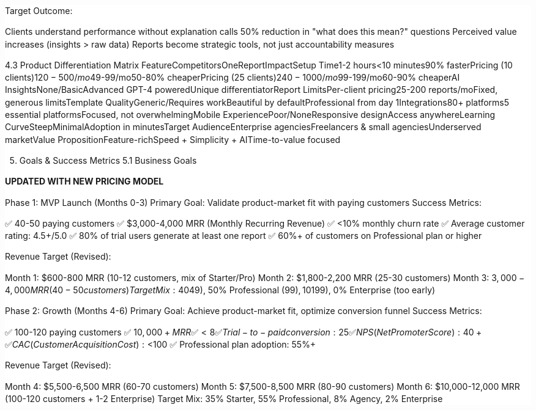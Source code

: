 Target Outcome:

Clients understand performance without explanation calls
50% reduction in "what does this mean?" questions
Perceived value increases (insights > raw data)
Reports become strategic tools, not just accountability measures


4.3 Product Differentiation Matrix
FeatureCompetitorsOneReportImpactSetup Time1-2 hours<10 minutes90% fasterPricing (10 clients)$120-500/mo$49-99/mo50-80% cheaperPricing (25 clients)$240-1000/mo$99-199/mo60-90% cheaperAI InsightsNone/BasicAdvanced GPT-4 poweredUnique differentiatorReport LimitsPer-client pricing25-200 reports/moFixed, generous limitsTemplate QualityGeneric/Requires workBeautiful by defaultProfessional from day 1Integrations80+ platforms5 essential platformsFocused, not overwhelmingMobile ExperiencePoor/NoneResponsive designAccess anywhereLearning CurveSteepMinimalAdoption in minutesTarget AudienceEnterprise agenciesFreelancers & small agenciesUnderserved marketValue PropositionFeature-richSpeed + Simplicity + AITime-to-value focused

5. Goals & Success Metrics
5.1 Business Goals

**UPDATED WITH NEW PRICING MODEL**

Phase 1: MVP Launch (Months 0-3)
Primary Goal: Validate product-market fit with paying customers
Success Metrics:

✅ 40-50 paying customers
✅ $3,000-4,000 MRR (Monthly Recurring Revenue)
✅ <10% monthly churn rate
✅ Average customer rating: 4.5+/5.0
✅ 80% of trial users generate at least one report
✅ 60%+ of customers on Professional plan or higher

Revenue Target (Revised):

Month 1: $600-800 MRR (10-12 customers, mix of Starter/Pro)
Month 2: $1,800-2,200 MRR (25-30 customers)
Month 3: $3,000-4,000 MRR (40-50 customers)
Target Mix: 40% Starter ($49), 50% Professional ($99), 10% Agency ($199), 0% Enterprise (too early)


Phase 2: Growth (Months 4-6)
Primary Goal: Achieve product-market fit, optimize conversion funnel
Success Metrics:

✅ 100-120 paying customers
✅ $10,000+ MRR
✅ <8% monthly churn rate
✅ Trial-to-paid conversion: 25%+
✅ NPS (Net Promoter Score): 40+
✅ CAC (Customer Acquisition Cost): <$100
✅ Professional plan adoption: 55%+

Revenue Target (Revised):

Month 4: $5,500-6,500 MRR (60-70 customers)
Month 5: $7,500-8,500 MRR (80-90 customers)
Month 6: $10,000-12,000 MRR (100-120 customers + 1-2 Enterprise)
Target Mix: 35% Starter, 55% Professional, 8% Agency, 2% Enterprise

